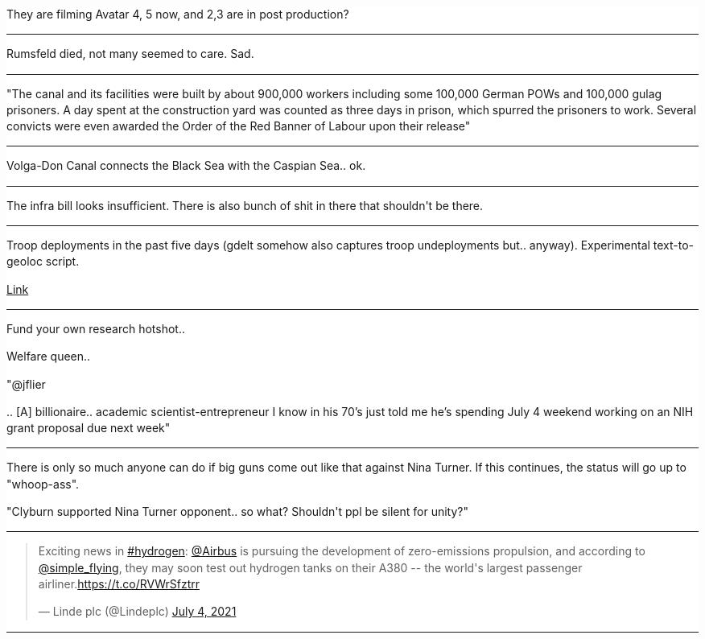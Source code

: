They are filming Avatar 4, 5 now, and 2,3 are in post production?

---

Rumsfeld died, not many seemed to care. Sad.

---

"The canal and its facilities were built by about 900,000 workers
including some 100,000 German POWs and 100,000 gulag prisoners. A day
spent at the construction yard was counted as three days in prison,
which spurred the prisoners to work. Several convicts were even
awarded the Order of the Red Banner of Labour upon their release"

---

Volga-Don Canal connects the Black Sea with the Caspian Sea.. ok.

---

The infra bill looks insufficient. There is also bunch of shit in
there that shouldn't be there.

---

Troop deployments in the past five days (gdelt somehow also captures
troop undeployments but.. anyway). Experimental text-to-geoloc script.

[Link](../../2019/05/confstats.md#gdtroop)

---

Fund your own research hotshot..

Welfare queen..

"@jflier

.. [A] billionaire.. academic scientist-entrepreneur I know in his
70’s just told me he’s spending July 4 weekend working on an NIH grant
proposal due next week"

---

There is only so much anyone can do if big guns come out like that
against Nina Turner. If this continues, the status will go up to
"whoop-ass".

"Clyburn supported Nina Turner opponent.. so what? Shouldn't ppl be silent for unity?"

---

<blockquote class="twitter-tweet"><p lang="en" dir="ltr">Exciting news in <a href="https://twitter.com/hashtag/hydrogen?src=hash&amp;ref_src=twsrc%5Etfw">#hydrogen</a>: <a href="https://twitter.com/Airbus?ref_src=twsrc%5Etfw">@Airbus</a> is pursuing the development of zero-emissions propulsion, and according to <a href="https://twitter.com/simple_flying?ref_src=twsrc%5Etfw">@simple_flying</a>, they may soon test out hydrogen tanks on their A380 -- the world&#39;s largest passenger airliner.<a href="https://t.co/RVWrSfztrr">https://t.co/RVWrSfztrr</a></p>&mdash; Linde plc (@Lindeplc) <a href="https://twitter.com/Lindeplc/status/1411649747115446275?ref_src=twsrc%5Etfw">July 4, 2021</a></blockquote> <script async src="https://platform.twitter.com/widgets.js" charset="utf-8"></script>

---